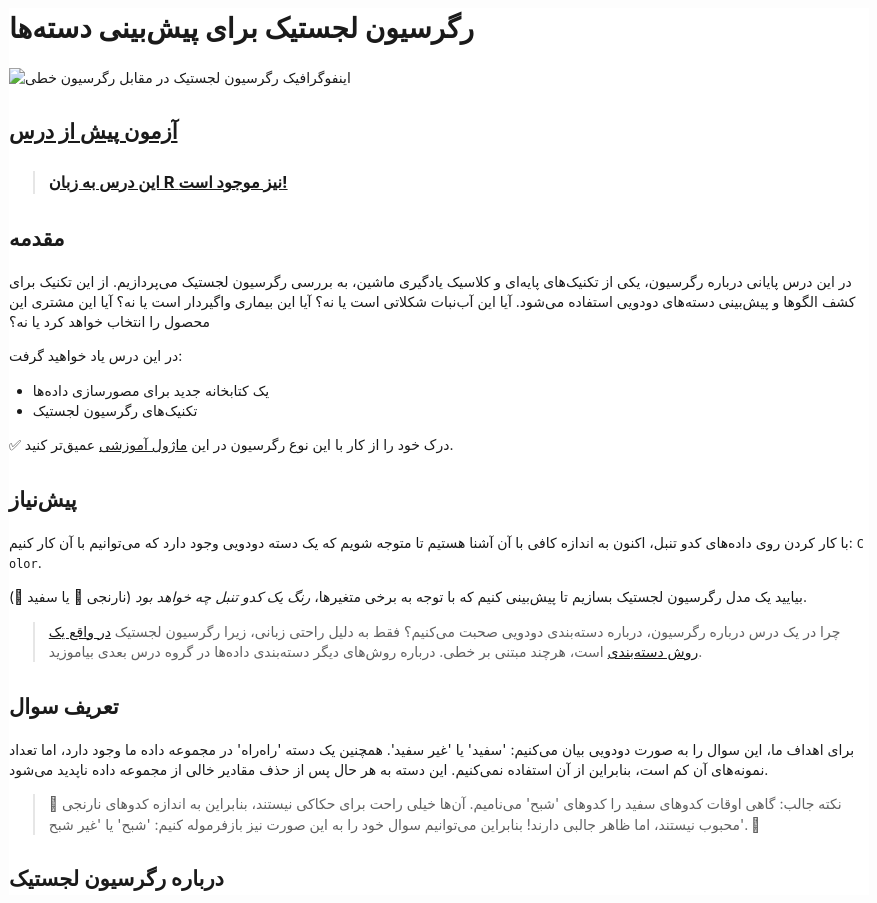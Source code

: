 
# رگرسیون لجستیک برای پیش‌بینی دسته‌ها

![اینفوگرافیک رگرسیون لجستیک در مقابل رگرسیون خطی](../../../../2-Regression/4-Logistic/images/linear-vs-logistic.png)

## [آزمون پیش از درس](https://ff-quizzes.netlify.app/en/ml/)

> ### [این درس به زبان R نیز موجود است!](../../../../2-Regression/4-Logistic/solution/R/lesson_4.html)

## مقدمه

در این درس پایانی درباره رگرسیون، یکی از تکنیک‌های پایه‌ای و کلاسیک یادگیری ماشین، به بررسی رگرسیون لجستیک می‌پردازیم. از این تکنیک برای کشف الگوها و پیش‌بینی دسته‌های دودویی استفاده می‌شود. آیا این آب‌نبات شکلاتی است یا نه؟ آیا این بیماری واگیردار است یا نه؟ آیا این مشتری این محصول را انتخاب خواهد کرد یا نه؟

در این درس یاد خواهید گرفت:

- یک کتابخانه جدید برای مصورسازی داده‌ها
- تکنیک‌های رگرسیون لجستیک

✅ درک خود را از کار با این نوع رگرسیون در این [ماژول آموزشی](https://docs.microsoft.com/learn/modules/train-evaluate-classification-models?WT.mc_id=academic-77952-leestott) عمیق‌تر کنید.

## پیش‌نیاز

با کار کردن روی داده‌های کدو تنبل، اکنون به اندازه کافی با آن آشنا هستیم تا متوجه شویم که یک دسته دودویی وجود دارد که می‌توانیم با آن کار کنیم: `Color`.

بیایید یک مدل رگرسیون لجستیک بسازیم تا پیش‌بینی کنیم که با توجه به برخی متغیرها، _رنگ یک کدو تنبل چه خواهد بود_ (نارنجی 🎃 یا سفید 👻).

> چرا در یک درس درباره رگرسیون، درباره دسته‌بندی دودویی صحبت می‌کنیم؟ فقط به دلیل راحتی زبانی، زیرا رگرسیون لجستیک [در واقع یک روش دسته‌بندی](https://scikit-learn.org/stable/modules/linear_model.html#logistic-regression) است، هرچند مبتنی بر خطی. درباره روش‌های دیگر دسته‌بندی داده‌ها در گروه درس بعدی بیاموزید.

## تعریف سوال

برای اهداف ما، این سوال را به صورت دودویی بیان می‌کنیم: 'سفید' یا 'غیر سفید'. همچنین یک دسته 'راه‌راه' در مجموعه داده ما وجود دارد، اما تعداد نمونه‌های آن کم است، بنابراین از آن استفاده نمی‌کنیم. این دسته به هر حال پس از حذف مقادیر خالی از مجموعه داده ناپدید می‌شود.

> 🎃 نکته جالب: گاهی اوقات کدوهای سفید را کدوهای 'شبح' می‌نامیم. آن‌ها خیلی راحت برای حکاکی نیستند، بنابراین به اندازه کدوهای نارنجی محبوب نیستند، اما ظاهر جالبی دارند! بنابراین می‌توانیم سوال خود را به این صورت نیز بازفرموله کنیم: 'شبح' یا 'غیر شبح'. 👻

## درباره رگرسیون لجستیک
